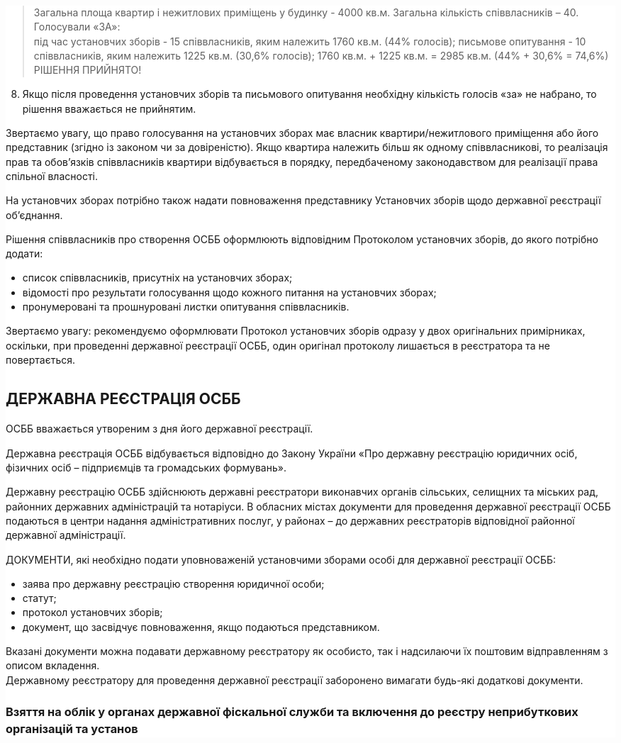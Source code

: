    > Загальна площа квартир і нежитлових приміщень у будинку - 4000 кв.м. 
   > Загальна кількість співвласників – 40.
   > Голосували «ЗА»:  
   > під час установчих зборів - 15 співвласників, яким належить 1760 кв.м. (44% голосів);
   > письмове опитування - 10 співвласників, яким належить 1225 кв.м. (30,6% голосів);
   > 1760 кв.м. + 1225 кв.м. = 2985 кв.м. (44%  + 30,6% = 74,6%)
   > РІШЕННЯ ПРИЙНЯТО!
8. Якщо після проведення установчих зборів та письмового опитування необхідну кількість голосів «за» не набрано, то рішення вважається не прийнятим.

Звертаємо увагу, що право голосування на установчих зборах має власник квартири/нежитлового приміщення або його представник (згідно із законом чи за довіреністю). Якщо квартира належить більш як одному співвласникові, то реалізація прав та обов’язків співвласників квартири відбувається в порядку, передбаченому законодавством для реалізації права спільної власності.

На установчих зборах потрібно також надати повноваження представнику Установчих зборів щодо державної реєстрації об’єднання.

Рішення співвласників про створення ОСББ оформлюють відповідним Протоколом установчих зборів, до якого потрібно додати:

* список співвласників, присутніх на установчих зборах; 
* відомості про результати голосування щодо кожного питання на установчих зборах;
* пронумеровані та прошнуровані листки опитування співвласників.     

Звертаємо увагу: рекомендуємо оформлювати Протокол установчих зборів одразу у двох оригінальних примірниках, оскільки, при проведенні державної реєстрації ОСББ, один оригінал протоколу лишається в реєстратора та не повертається.

## ДЕРЖАВНА РЕЄСТРАЦІЯ ОСББ

ОСББ  вважається  утвореним з дня його державної реєстрації.

Державна реєстрація ОСББ відбувається відповідно до Закону України «Про державну реєстрацію юридичних осіб, фізичних осіб – підприємців та громадських формувань».

Державну реєстрацію ОСББ здійснюють державні реєстратори виконавчих органів сільських, селищних та міських рад, районних державних адміністрацій та нотаріуси. В обласних містах документи для проведення державної реєстрації ОСББ подаються в центри надання адміністративних послуг, у районах – до державних реєстраторів відповідної районної державної адміністрації.

ДОКУМЕНТИ, які необхідно подати уповноваженій установчими зборами особі для державної реєстрації ОСББ:

* заява про державну реєстрацію створення юридичної особи;
* статут;
* протокол установчих зборів;
* документ, що засвідчує повноваження, якщо подаються представником.

Вказані документи можна подавати державному реєстратору як особисто, так і надсилаючи їх поштовим відправленням з описом вкладення.  
Державному реєстратору для проведення державної реєстрації заборонено вимагати будь-які додаткові документи.

### Взяття на облік у органах державної фіскальної служби та включення до реєстру неприбуткових організацій та установ
